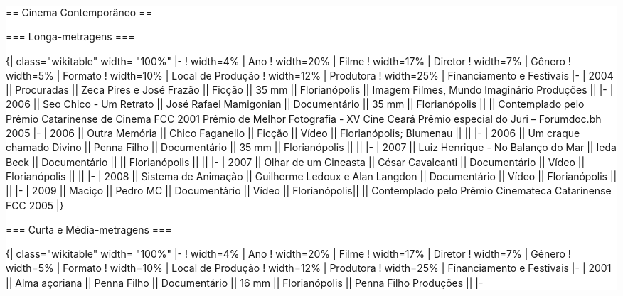 == Cinema Contemporâneo ==

=== Longa-metragens ===

{| class="wikitable" width= "100%"
|-
! width=4% | Ano
! width=20% | Filme
! width=17% | Diretor
! width=7% | Gênero
! width=5% | Formato
! width=10% | Local de Produção
! width=12% | Produtora
! width=25% | Financiamento e Festivais
|-
| 2004 || Procuradas || Zeca Pires e José Frazão || Ficção || 35 mm || Florianópolis || Imagem Filmes, Mundo Imaginário Produções ||
|-
| 2006 || Seo Chico - Um Retrato || José Rafael Mamigonian || Documentário || 35 mm || Florianópolis ||  ||  Contemplado pelo Prêmio Catarinense de Cinema FCC 2001
Prêmio de Melhor Fotografia - XV Cine Ceará
Prêmio especial do Juri – Forumdoc.bh 2005
|-
| 2006 || Outra Memória || Chico Faganello || Ficção || Vídeo || Florianópolis; Blumenau ||  ||
|-
| 2006 || Um craque chamado Divino || Penna Filho || Documentário || 35 mm || Florianópolis ||  ||
|-
| 2007 || Luiz Henrique - No Balanço do Mar || Ieda Beck || Documentário || || Florianópolis || ||
|-
| 2007 || Olhar de um Cineasta || César Cavalcanti || Documentário || Vídeo || Florianópolis ||  ||
|-
| 2008 || Sistema de Animação || Guilherme Ledoux e Alan Langdon || Documentário || Vídeo || Florianópolis ||  ||
|-
| 2009 || Maciço || Pedro MC || Documentário || Vídeo || Florianópolis|| || Contemplado pelo Prêmio Cinemateca Catarinense FCC 2005
|}

=== Curta e Média-metragens ===

{| class="wikitable" width= "100%"
|-
! width=4% | Ano
! width=20% | Filme
! width=17% | Diretor
! width=7% | Gênero
! width=5% | Formato
! width=10% | Local de Produção
! width=12% | Produtora
! width=25% | Financiamento e Festivais
|-
| 2001 || Alma açoriana || Penna Filho || Documentário || 16 mm || Florianópolis || Penna Filho Produções ||
|-